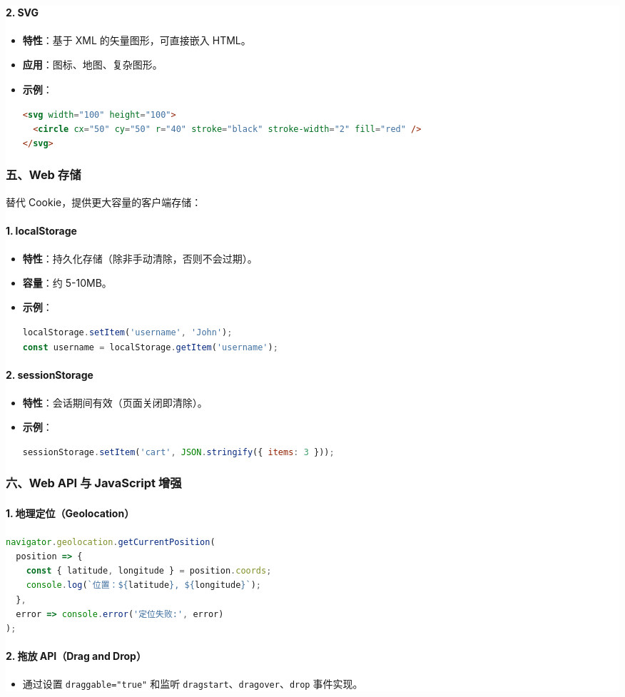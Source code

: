 #### 2. **SVG**

- **特性**：基于 XML 的矢量图形，可直接嵌入 HTML。

- **应用**：图标、地图、复杂图形。

- **示例**：

  ```html
  <svg width="100" height="100">
    <circle cx="50" cy="50" r="40" stroke="black" stroke-width="2" fill="red" />
  </svg>
  ```

### **五、Web 存储**

替代 Cookie，提供更大容量的客户端存储：

#### 1. **localStorage**

- **特性**：持久化存储（除非手动清除，否则不会过期）。

- **容量**：约 5-10MB。

- **示例**：

  ```javascript
  localStorage.setItem('username', 'John');
  const username = localStorage.getItem('username');
  ```

#### 2. **sessionStorage**

- **特性**：会话期间有效（页面关闭即清除）。

- **示例**：

  ```javascript
  sessionStorage.setItem('cart', JSON.stringify({ items: 3 }));
  ```

### **六、Web API 与 JavaScript 增强**

#### 1. **地理定位（Geolocation）**

```javascript
navigator.geolocation.getCurrentPosition(
  position => {
    const { latitude, longitude } = position.coords;
    console.log(`位置：${latitude}, ${longitude}`);
  },
  error => console.error('定位失败:', error)
);
```

#### 2. **拖放 API（Drag and Drop）**

- 通过设置 `draggable="true"` 和监听 `dragstart`、`dragover`、`drop` 事件实现。
